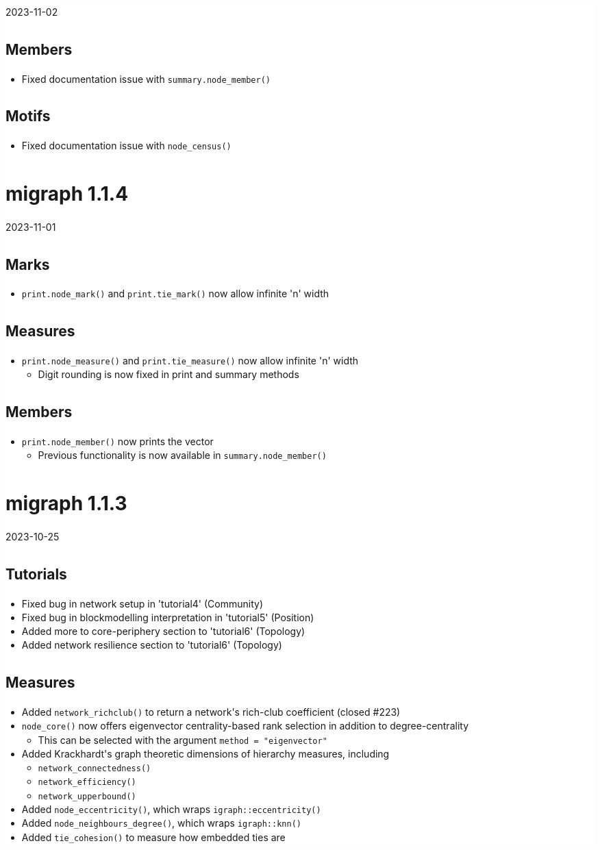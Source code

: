 2023-11-02

## Members

- Fixed documentation issue with `summary.node_member()`

## Motifs

- Fixed documentation issue with `node_census()`

# migraph 1.1.4

2023-11-01

## Marks

- `print.node_mark()` and `print.tie_mark()` now allow infinite 'n' width

## Measures

- `print.node_measure()` and `print.tie_measure()` now allow infinite 'n' width
  - Digit rounding is now fixed in print and summary methods

## Members

- `print.node_member()` now prints the vector
  - Previous functionality is now available in `summary.node_member()`

# migraph 1.1.3

2023-10-25

## Tutorials

- Fixed bug in network setup in 'tutorial4' (Community)
- Fixed bug in blockmodelling interpretation in 'tutorial5' (Position)
- Added more to core-periphery section to 'tutorial6' (Topology)
- Added network resilience section to 'tutorial6' (Topology)

## Measures

- Added `network_richclub()` to return a network's rich-club coefficient (closed #223)
- `node_core()` now offers eigenvector centrality-based rank selection in addition to degree-centrality
  - This can be selected with the argument `method = "eigenvector"`
- Added Krackhardt's graph theoretic dimensions of hierarchy measures, including
  - `network_connectedness()`
  - `network_efficiency()`
  - `network_upperbound()`
- Added `node_eccentricity()`, which wraps `igraph::eccentricity()`
- Added `node_neighbours_degree()`, which wraps `igraph::knn()`
- Added `tie_cohesion()` to measure how embedded ties are
  